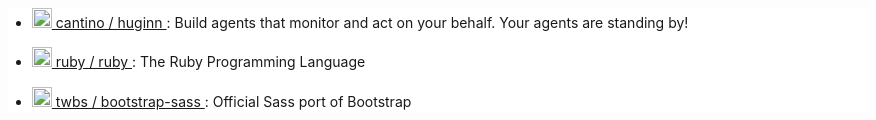 * <img src='https://avatars1.githubusercontent.com/u/83835?v=3&s=40' height='20' width='20'>[
      cantino
      /
      huginn
](https://github.com/cantino/huginn): 
      Build agents that monitor and act on your behalf. Your agents are standing by!
    
* <img src='https://avatars2.githubusercontent.com/u/16700?v=3&s=40' height='20' width='20'>[
      ruby
      /
      ruby
](https://github.com/ruby/ruby): 
      The Ruby Programming Language
    
* <img src='https://avatars1.githubusercontent.com/u/216339?v=3&s=40' height='20' width='20'>[
      twbs
      /
      bootstrap-sass
](https://github.com/twbs/bootstrap-sass): 
      Official Sass port of Bootstrap
    
